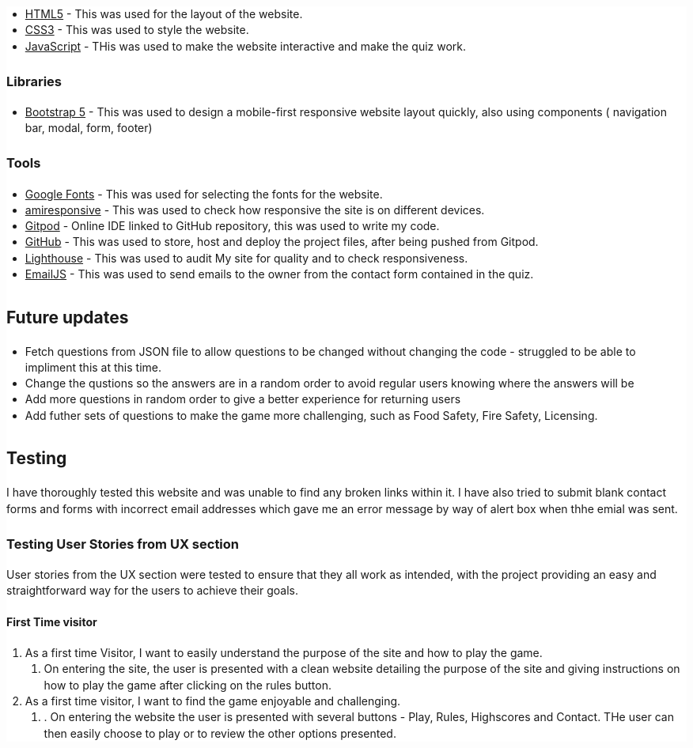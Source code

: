 -  [HTML5](https://developer.mozilla.org/en-US/docs/Glossary/HTML5)  - This was used for the layout of the website.
-  [CSS3](https://developer.mozilla.org/en-US/docs/Web/CSS)    - This was used to style the website.
- [JavaScript](https://developer.mozilla.org/en-US/docs/Web/JavaScript) - THis was used to make the website interactive and make the quiz work.

### Libraries 

 - [Bootstrap 5](https://getbootstrap.com/docs/5.0/getting-started/introduction/) -  This was used to design a mobile-first responsive website layout quickly, also using components ( navigation bar, modal, form, footer)

 ### Tools

- [Google Fonts](https://fonts.google.com/) - This was used for selecting the fonts for the website. 
- [amiresponsive](http://ami.responsivedesign.is/) - This was used to check how responsive the site is on different devices.
- [Gitpod](https://www.gitpod.io/) - Online IDE linked to GitHub repository, this was used to write my code.
- [GitHub](https://github.com/) - This was used to store, host and deploy the project files, after being pushed from Gitpod.
- [Lighthouse](https://developers.google.com/web/tools/lighthouse) - This was used to audit My site for quality and to check responsiveness. 
- [EmailJS](https://www.emailjs.com/) - This was used to send emails to the owner from the contact form contained in the quiz.

## Future updates

- Fetch questions from JSON file to allow questions to be changed without changing the code - struggled to be able to impliment this at this time.
- Change the qustions so the answers are in a random order to avoid regular users knowing where the answers will be
- Add more questions in  random order to give a better experience for returning users
- Add futher sets of questions to make the game more challenging, such as Food Safety, Fire Safety, Licensing.

## Testing
 I have thoroughly tested this website and was unable to find any broken links within it. I have also tried to submit blank contact forms and forms with incorrect email addresses which gave me an error message by way of alert box when thhe emial was sent.
 
 ### Testing User Stories from UX section

User stories from the UX section were tested to ensure that they all work as intended, with the project providing an easy and straightforward way for the users to achieve their goals. 

 #### First Time visitor

1. As a first time Visitor, I want to easily understand the purpose of the site and how to play the game.
    1. On entering the site, the user is presented with a clean website detailing the purpose of the site and giving instructions on how to play the game after clicking on the rules button.  
2. As a first time visitor, I want to find the game enjoyable and challenging.
    1. . On entering the website the user is presented with several buttons - Play, Rules, Highscores and Contact. THe user can then easily choose to play or to review the other options presented.
 